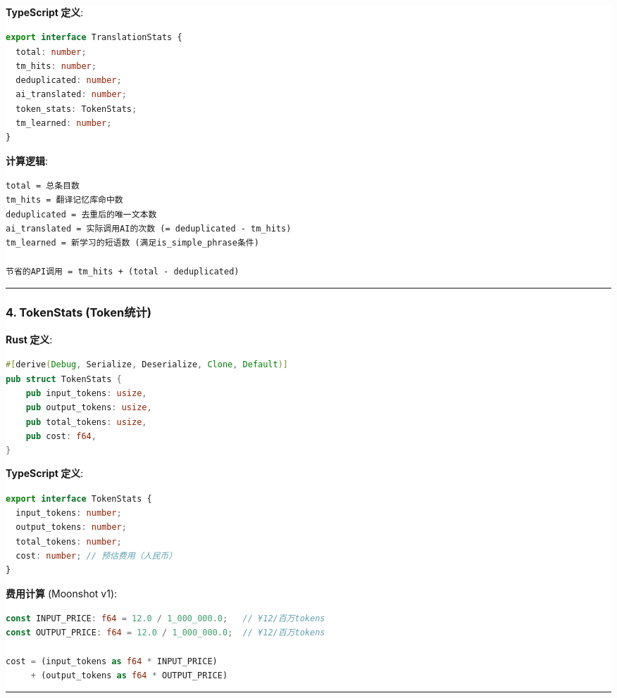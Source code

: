 **TypeScript 定义**:
```typescript
export interface TranslationStats {
  total: number;
  tm_hits: number;
  deduplicated: number;
  ai_translated: number;
  token_stats: TokenStats;
  tm_learned: number;
}
```

**计算逻辑**:
```
total = 总条目数
tm_hits = 翻译记忆库命中数
deduplicated = 去重后的唯一文本数
ai_translated = 实际调用AI的次数 (= deduplicated - tm_hits)
tm_learned = 新学习的短语数 (满足is_simple_phrase条件)

节省的API调用 = tm_hits + (total - deduplicated)
```

---

### 4. TokenStats (Token统计)

**Rust 定义**:
```rust
#[derive(Debug, Serialize, Deserialize, Clone, Default)]
pub struct TokenStats {
    pub input_tokens: usize,
    pub output_tokens: usize,
    pub total_tokens: usize,
    pub cost: f64,
}
```

**TypeScript 定义**:
```typescript
export interface TokenStats {
  input_tokens: number;
  output_tokens: number;
  total_tokens: number;
  cost: number; // 预估费用（人民币）
}
```

**费用计算** (Moonshot v1):
```rust
const INPUT_PRICE: f64 = 12.0 / 1_000_000.0;   // ¥12/百万tokens
const OUTPUT_PRICE: f64 = 12.0 / 1_000_000.0;  // ¥12/百万tokens

cost = (input_tokens as f64 * INPUT_PRICE) 
     + (output_tokens as f64 * OUTPUT_PRICE)
```

---